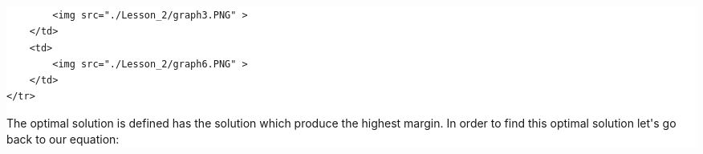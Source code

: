 			<img src="./Lesson_2/graph3.PNG" >	
		</td>
		<td>
			<img src="./Lesson_2/graph6.PNG" >
		</td>
	</tr>
	
</table>
	
The optimal solution is defined has the solution which produce the highest margin. 
In order to find this optimal solution let's go back to our equation:
